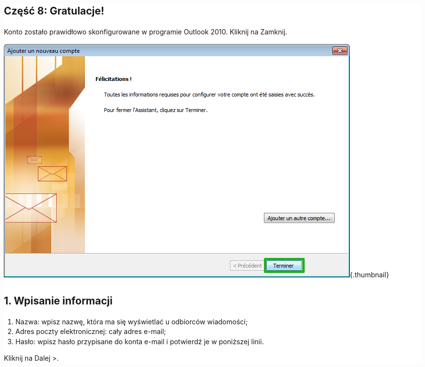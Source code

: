 
## Część 8: Gratulacje!
Konto zostało prawidłowo skonfigurowane w programie Outlook 2010. Kliknij na 
Zamknij.

![](images/img_1254.jpg){.thumbnail}


## 1. Wpisanie informacji
1. Nazwa: wpisz nazwę, która ma się wyświetlać u odbiorców wiadomości;
2. Adres poczty elektronicznej: cały adres e-mail;
3. Hasło: wpisz hasło przypisane do konta e-mail i potwierdź je w poniższej linii. 

Kliknij na Dalej >.
